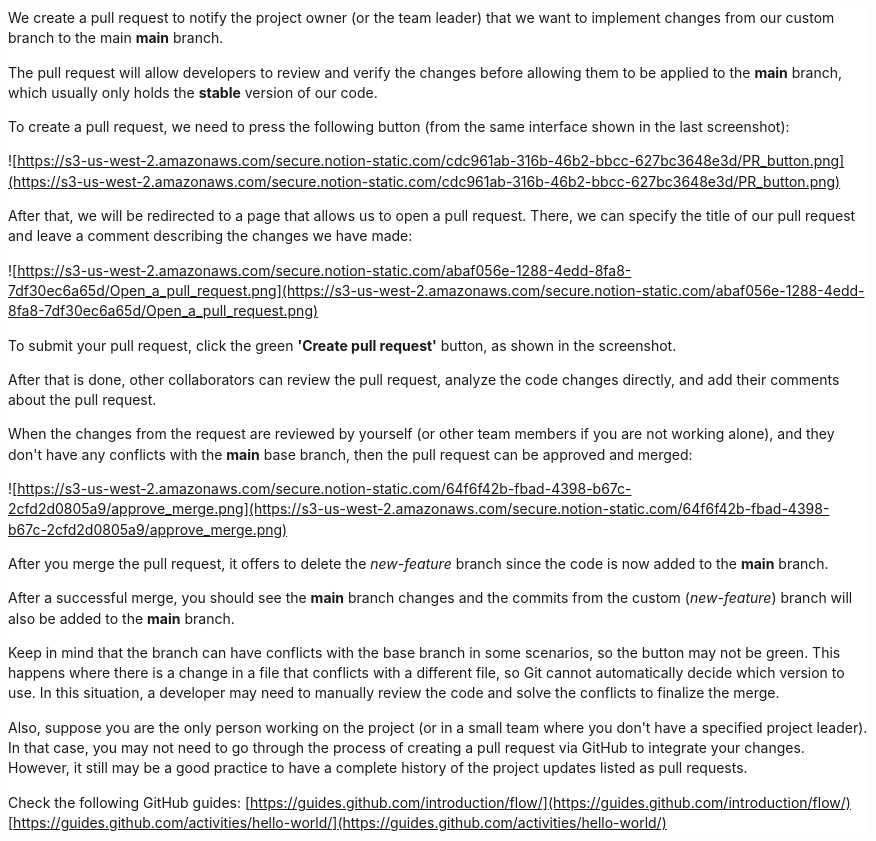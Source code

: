 We create a pull request to notify the project owner (or the team leader) that we want to implement changes from our custom branch to the main **main** branch.

The pull request will allow developers to review and verify the changes before allowing them to be applied to the **main** branch, which usually only holds the **stable** version of our code.

To create a pull request, we need to press the following button (from the same interface shown in the last screenshot):

![https://s3-us-west-2.amazonaws.com/secure.notion-static.com/cdc961ab-316b-46b2-bbcc-627bc3648e3d/PR_button.png](https://s3-us-west-2.amazonaws.com/secure.notion-static.com/cdc961ab-316b-46b2-bbcc-627bc3648e3d/PR_button.png)

After that, we will be redirected to a page that allows us to open a pull request. There, we can specify the title of our pull request and leave a comment describing the changes we have made:

![https://s3-us-west-2.amazonaws.com/secure.notion-static.com/abaf056e-1288-4edd-8fa8-7df30ec6a65d/Open_a_pull_request.png](https://s3-us-west-2.amazonaws.com/secure.notion-static.com/abaf056e-1288-4edd-8fa8-7df30ec6a65d/Open_a_pull_request.png)

To submit your pull request, click the green **'Create pull request'** button, as shown in the screenshot.

After that is done, other collaborators can review the pull request, analyze the code changes directly, and add their comments about the pull request.

When the changes from the request are reviewed by yourself (or other team members if you are not working alone), and they don't have any conflicts with the **main** base branch, then the pull request can be approved and merged:

![https://s3-us-west-2.amazonaws.com/secure.notion-static.com/64f6f42b-fbad-4398-b67c-2cfd2d0805a9/approve_merge.png](https://s3-us-west-2.amazonaws.com/secure.notion-static.com/64f6f42b-fbad-4398-b67c-2cfd2d0805a9/approve_merge.png)

After you merge the pull request, it offers to delete the *new-feature* branch since the code is now added to the **main** branch.

After a successful merge, you should see the **main** branch changes and the commits from the custom (*new-feature*) branch will also be added to the **main** branch.

Keep in mind that the branch can have conflicts with the base branch in some scenarios, so the button may not be green. This happens where there is a change in a file that conflicts with a different file, so Git cannot automatically decide which version to use. In this situation, a developer may need to manually review the code and solve the conflicts to finalize the merge.

Also, suppose you are the only person working on the project (or in a small team where you don't have a specified project leader). In that case, you may not need to go through the process of creating a pull request via GitHub to integrate your changes. However, it still may be a good practice to have a complete history of the project updates listed as pull requests.

Check the following GitHub guides:
[https://guides.github.com/introduction/flow/](https://guides.github.com/introduction/flow/)
[https://guides.github.com/activities/hello-world/](https://guides.github.com/activities/hello-world/)












